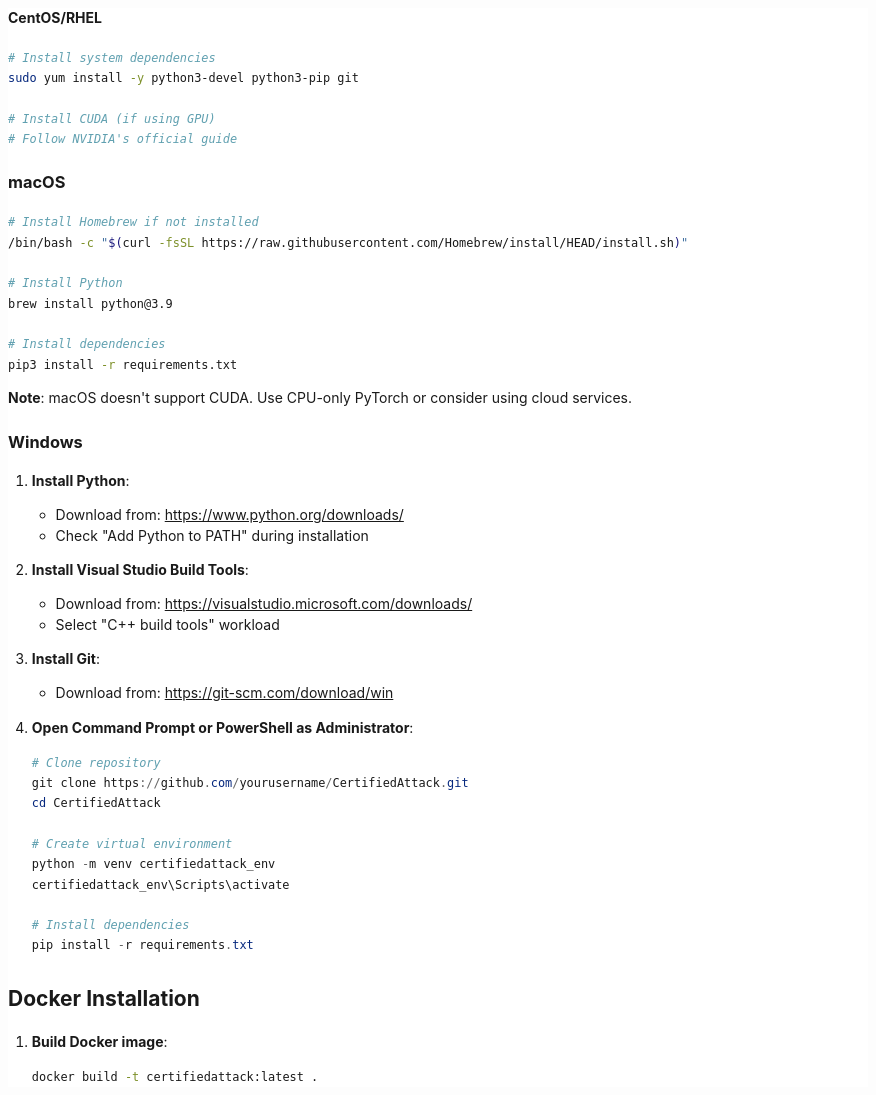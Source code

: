 #### CentOS/RHEL
```bash
# Install system dependencies
sudo yum install -y python3-devel python3-pip git

# Install CUDA (if using GPU)
# Follow NVIDIA's official guide
```

### macOS

```bash
# Install Homebrew if not installed
/bin/bash -c "$(curl -fsSL https://raw.githubusercontent.com/Homebrew/install/HEAD/install.sh)"

# Install Python
brew install python@3.9

# Install dependencies
pip3 install -r requirements.txt
```

**Note**: macOS doesn't support CUDA. Use CPU-only PyTorch or consider using cloud services.

### Windows

1. **Install Python**:
   - Download from: https://www.python.org/downloads/
   - Check "Add Python to PATH" during installation

2. **Install Visual Studio Build Tools**:
   - Download from: https://visualstudio.microsoft.com/downloads/
   - Select "C++ build tools" workload

3. **Install Git**:
   - Download from: https://git-scm.com/download/win

4. **Open Command Prompt or PowerShell as Administrator**:
   ```powershell
   # Clone repository
   git clone https://github.com/yourusername/CertifiedAttack.git
   cd CertifiedAttack
   
   # Create virtual environment
   python -m venv certifiedattack_env
   certifiedattack_env\Scripts\activate
   
   # Install dependencies
   pip install -r requirements.txt
   ```

## Docker Installation

1. **Build Docker image**:
   ```bash
   docker build -t certifiedattack:latest .
   ```
